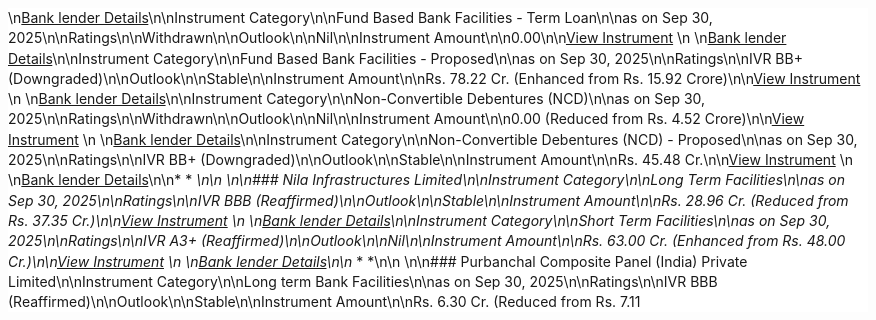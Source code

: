 \n[Bank lender Details](https://www.infomerics.com/admin/prfiles/len-mitrata-inclusive-sep25.pdf)\n\nInstrument
Category\n\nFund Based Bank Facilities - Term Loan\n\nas on Sep 30,
2025\n\nRatings\n\nWithdrawn\n\nOutlook\n\nNil\n\nInstrument Amount\n\n0.00\n\n[View
Instrument](https://www.infomerics.com/admin/uploads/pr-mitrata-inclusive-30sep25.pdf) \n \n[Bank lender
Details](https://www.infomerics.com/admin/prfiles/len-mitrata-inclusive-sep25.pdf)\n\nInstrument Category\n\nFund Based
Bank Facilities - Proposed\n\nas on Sep 30, 2025\n\nRatings\n\nIVR BB+ (Downgraded)\n\nOutlook\n\nStable\n\nInstrument
Amount\n\nRs. 78.22 Cr. (Enhanced from Rs. 15.92 Crore)\n\n[View
Instrument](https://www.infomerics.com/admin/uploads/pr-mitrata-inclusive-30sep25.pdf) \n \n[Bank lender
Details](https://www.infomerics.com/admin/prfiles/len-mitrata-inclusive-sep25.pdf)\n\nInstrument
Category\n\nNon-Convertible Debentures (NCD)\n\nas on Sep 30,
2025\n\nRatings\n\nWithdrawn\n\nOutlook\n\nNil\n\nInstrument Amount\n\n0.00 (Reduced from Rs. 4.52 Crore)\n\n[View
Instrument](https://www.infomerics.com/admin/uploads/pr-mitrata-inclusive-30sep25.pdf) \n \n[Bank lender
Details](https://www.infomerics.com/admin/prfiles/len-mitrata-inclusive-sep25.pdf)\n\nInstrument
Category\n\nNon-Convertible Debentures (NCD) - Proposed\n\nas on Sep 30, 2025\n\nRatings\n\nIVR BB+
(Downgraded)\n\nOutlook\n\nStable\n\nInstrument Amount\n\nRs. 45.48 Cr.\n\n[View
Instrument](https://www.infomerics.com/admin/uploads/pr-mitrata-inclusive-30sep25.pdf) \n \n[Bank lender
Details](https://www.infomerics.com/admin/prfiles/len-mitrata-inclusive-sep25.pdf)\n\n* * *\n\n \n\n### Nila
Infrastructures Limited\n\nInstrument Category\n\nLong Term Facilities\n\nas on Sep 30, 2025\n\nRatings\n\nIVR BBB
(Reaffirmed)\n\nOutlook\n\nStable\n\nInstrument Amount\n\nRs. 28.96 Cr. (Reduced from Rs. 37.35 Cr.)\n\n[View
Instrument](https://www.infomerics.com/admin/uploads/Pr-Nila-Infrastructures-30sept25.pdf) \n \n[Bank lender
Details](https://www.infomerics.com/admin/prfiles/Len-Nila-Infrastructures-30sept25.pdf)\n\nInstrument Category\n\nShort
Term Facilities\n\nas on Sep 30, 2025\n\nRatings\n\nIVR A3+ (Reaffirmed)\n\nOutlook\n\nNil\n\nInstrument Amount\n\nRs.
63.00 Cr. (Enhanced from Rs. 48.00 Cr.)\n\n[View
Instrument](https://www.infomerics.com/admin/uploads/Pr-Nila-Infrastructures-30sept25.pdf) \n \n[Bank lender
Details](https://www.infomerics.com/admin/prfiles/Len-Nila-Infrastructures-30sept25.pdf)\n\n* * *\n\n \n\n### Purbanchal
Composite Panel (India) Private Limited\n\nInstrument Category\n\nLong term Bank Facilities\n\nas on Sep 30,
2025\n\nRatings\n\nIVR BBB (Reaffirmed)\n\nOutlook\n\nStable\n\nInstrument Amount\n\nRs. 6.30 Cr. (Reduced from Rs. 7.11
